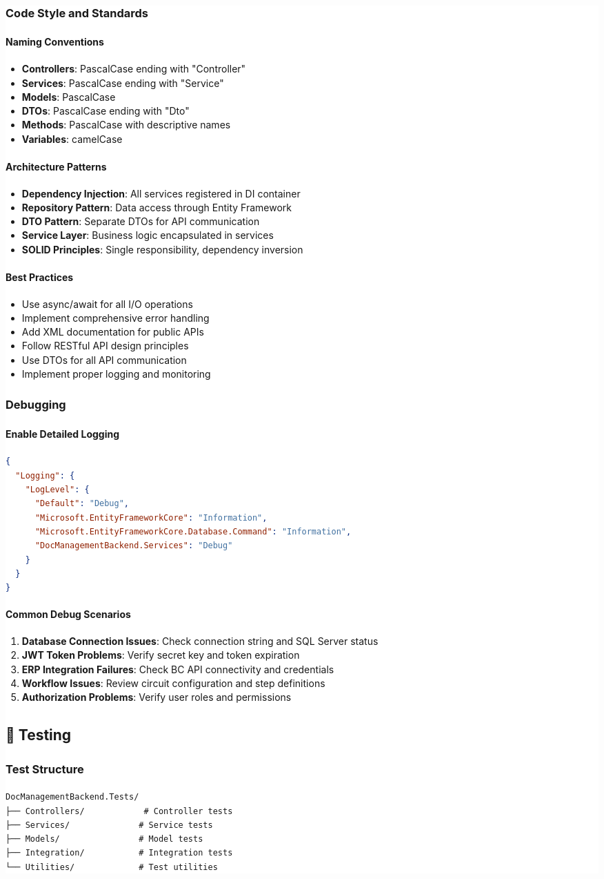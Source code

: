 ### Code Style and Standards

#### Naming Conventions
- **Controllers**: PascalCase ending with "Controller"
- **Services**: PascalCase ending with "Service"
- **Models**: PascalCase
- **DTOs**: PascalCase ending with "Dto"
- **Methods**: PascalCase with descriptive names
- **Variables**: camelCase

#### Architecture Patterns
- **Dependency Injection**: All services registered in DI container
- **Repository Pattern**: Data access through Entity Framework
- **DTO Pattern**: Separate DTOs for API communication
- **Service Layer**: Business logic encapsulated in services
- **SOLID Principles**: Single responsibility, dependency inversion

#### Best Practices
- Use async/await for all I/O operations
- Implement comprehensive error handling
- Add XML documentation for public APIs
- Follow RESTful API design principles
- Use DTOs for all API communication
- Implement proper logging and monitoring

### Debugging

#### Enable Detailed Logging
```json
{
  "Logging": {
    "LogLevel": {
      "Default": "Debug",
      "Microsoft.EntityFrameworkCore": "Information",
      "Microsoft.EntityFrameworkCore.Database.Command": "Information",
      "DocManagementBackend.Services": "Debug"
    }
  }
}
```

#### Common Debug Scenarios
1. **Database Connection Issues**: Check connection string and SQL Server status
2. **JWT Token Problems**: Verify secret key and token expiration
3. **ERP Integration Failures**: Check BC API connectivity and credentials
4. **Workflow Issues**: Review circuit configuration and step definitions
5. **Authorization Problems**: Verify user roles and permissions

## 🧪 Testing

### Test Structure
```
DocManagementBackend.Tests/
├── Controllers/            # Controller tests
├── Services/              # Service tests
├── Models/                # Model tests
├── Integration/           # Integration tests
└── Utilities/             # Test utilities
```
